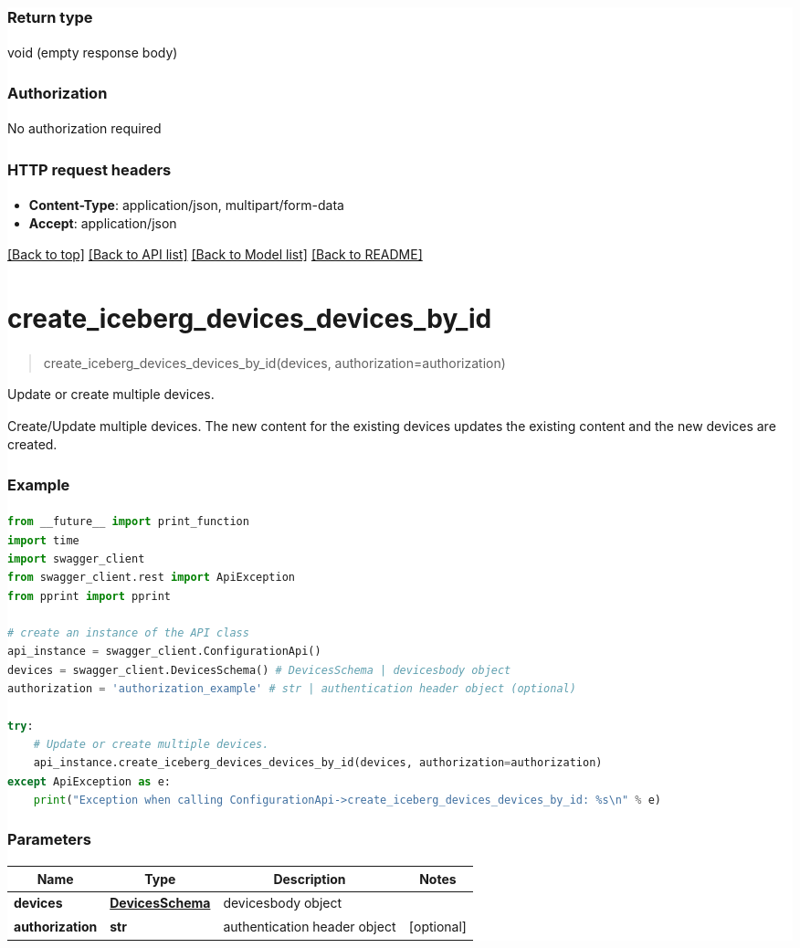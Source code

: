 ### Return type

void (empty response body)

### Authorization

No authorization required

### HTTP request headers

 - **Content-Type**: application/json, multipart/form-data
 - **Accept**: application/json

[[Back to top]](#) [[Back to API list]](../README.md#documentation-for-api-endpoints) [[Back to Model list]](../README.md#documentation-for-models) [[Back to README]](../README.md)

# **create_iceberg_devices_devices_by_id**
> create_iceberg_devices_devices_by_id(devices, authorization=authorization)

Update or create multiple devices.

Create/Update multiple devices. The new content for the existing devices updates the existing content and the new devices are created.

### Example
```python
from __future__ import print_function
import time
import swagger_client
from swagger_client.rest import ApiException
from pprint import pprint

# create an instance of the API class
api_instance = swagger_client.ConfigurationApi()
devices = swagger_client.DevicesSchema() # DevicesSchema | devicesbody object
authorization = 'authorization_example' # str | authentication header object (optional)

try:
    # Update or create multiple devices.
    api_instance.create_iceberg_devices_devices_by_id(devices, authorization=authorization)
except ApiException as e:
    print("Exception when calling ConfigurationApi->create_iceberg_devices_devices_by_id: %s\n" % e)
```

### Parameters

Name | Type | Description  | Notes
------------- | ------------- | ------------- | -------------
 **devices** | [**DevicesSchema**](DevicesSchema.md)| devicesbody object | 
 **authorization** | **str**| authentication header object | [optional] 
